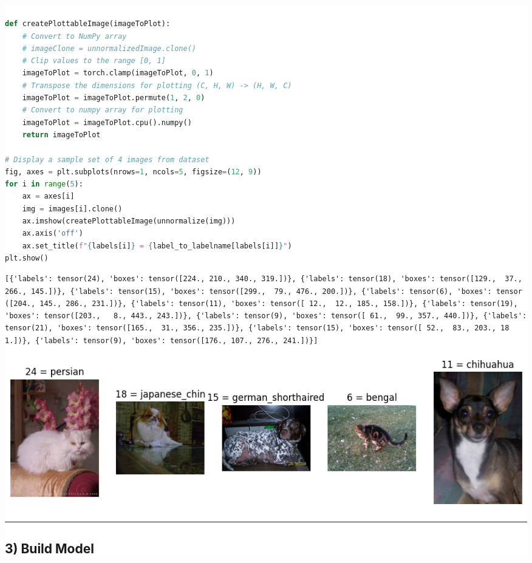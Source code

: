 ```python

def createPlottableImage(imageToPlot):
    # Convert to NumPy array
    # imageClone = unnormalizedImage.clone()
    # Clip values to the range [0, 1]
    imageToPlot = torch.clamp(imageToPlot, 0, 1)
    # Transpose the dimensions for plotting (C, H, W) -> (H, W, C)
    imageToPlot = imageToPlot.permute(1, 2, 0)
    # Convert to numpy array for plotting
    imageToPlot = imageToPlot.cpu().numpy()
    return imageToPlot

# Display a sample set of 4 images from dataset
fig, axes = plt.subplots(nrows=1, ncols=5, figsize=(12, 9))
for i in range(5):
    ax = axes[i]
    img = images[i].clone()
    ax.imshow(createPlottableImage(unnormalize(img)))
    ax.axis('off')
    ax.set_title(f"{labels[i]} = {label_to_labelname[labels[i]]}")
plt.show()
```

    [{'labels': tensor(24), 'boxes': tensor([224., 210., 340., 319.])}, {'labels': tensor(18), 'boxes': tensor([129.,  37., 266., 145.])}, {'labels': tensor(15), 'boxes': tensor([299.,  79., 476., 200.])}, {'labels': tensor(6), 'boxes': tensor([204., 145., 286., 231.])}, {'labels': tensor(11), 'boxes': tensor([ 12.,  12., 185., 158.])}, {'labels': tensor(19), 'boxes': tensor([203.,   8., 443., 243.])}, {'labels': tensor(9), 'boxes': tensor([ 61.,  99., 357., 440.])}, {'labels': tensor(21), 'boxes': tensor([165.,  31., 356., 235.])}, {'labels': tensor(15), 'boxes': tensor([ 52.,  83., 203., 181.])}, {'labels': tensor(9), 'boxes': tensor([176., 107., 276., 241.])}]



    
![png](images/dog_cat_object_detector_tuned_16_1.png)
    


---
## 3) Build Model
